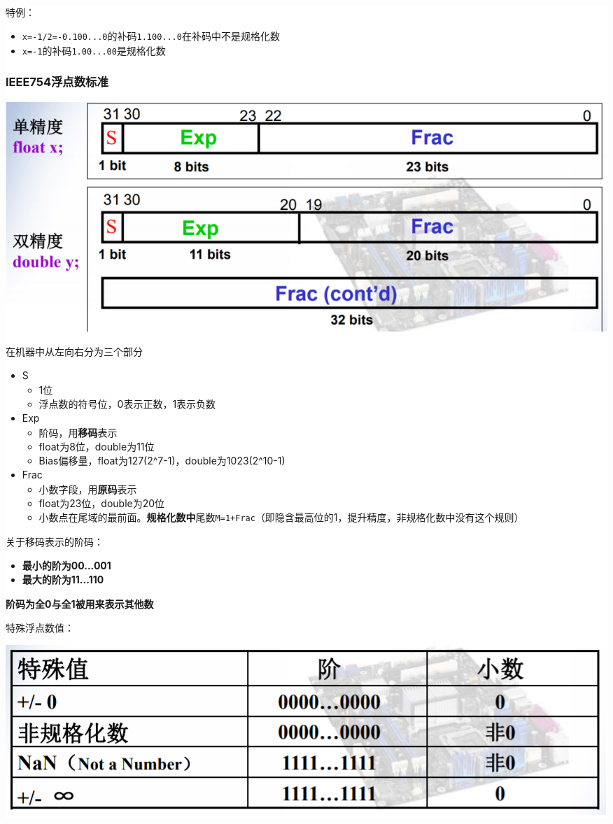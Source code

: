 特例：
- `x=-1/2=-0.100...0`的补码`1.100...0`在补码中不是规格化数
- `x=-1`的补码`1.00...00`是规格化数

### IEEE754浮点数标准

![2-11](img/2-11.png)

在机器中从左向右分为三个部分
- S
	- 1位
	- 浮点数的符号位，0表示正数，1表示负数
- Exp
	- 阶码，用**移码**表示
	- float为8位，double为11位
	- Bias偏移量，float为127(2^7-1)，double为1023(2^10-1)
- Frac
	- 小数字段，用**原码**表示
	- float为23位，double为20位
	- 小数点在尾域的最前面。**规格化数中**尾数`M=1+Frac`（即隐含最高位的1，提升精度，非规格化数中没有这个规则）

关于移码表示的阶码：
- **最小的阶为00...001**
- **最大的阶为11...110**

**阶码为全0与全1被用来表示其他数**

特殊浮点数值：

![2-3](img/2-3.png)
